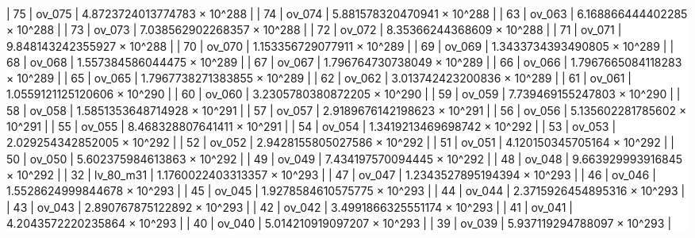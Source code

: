 | 75 | ov_075 | 4.8723724013774783 × 10^288 |
| 74 | ov_074 | 5.881578320470941 × 10^288 |
| 63 | ov_063 | 6.168866444402285 × 10^288 |
| 73 | ov_073 | 7.038562902268357 × 10^288 |
| 72 | ov_072 | 8.35366244368609 × 10^288 |
| 71 | ov_071 | 9.848143242355927 × 10^288 |
| 70 | ov_070 | 1.153356729077911 × 10^289 |
| 69 | ov_069 | 1.3433734393490805 × 10^289 |
| 68 | ov_068 | 1.557384586044475 × 10^289 |
| 67 | ov_067 | 1.796764730738049 × 10^289 |
| 66 | ov_066 | 1.7967665084118283 × 10^289 |
| 65 | ov_065 | 1.7967738271383855 × 10^289 |
| 62 | ov_062 | 3.013742423200836 × 10^289 |
| 61 | ov_061 | 1.0559121125120606 × 10^290 |
| 60 | ov_060 | 3.2305780380872205 × 10^290 |
| 59 | ov_059 | 7.739469155247803 × 10^290 |
| 58 | ov_058 | 1.5851353648714928 × 10^291 |
| 57 | ov_057 | 2.9189676142198623 × 10^291 |
| 56 | ov_056 | 5.135602281785602 × 10^291 |
| 55 | ov_055 | 8.468328807641411 × 10^291 |
| 54 | ov_054 | 1.3419213469698742 × 10^292 |
| 53 | ov_053 | 2.029254342852005 × 10^292 |
| 52 | ov_052 | 2.9428155805027586 × 10^292 |
| 51 | ov_051 | 4.120150345705164 × 10^292 |
| 50 | ov_050 | 5.602375984613863 × 10^292 |
| 49 | ov_049 | 7.434197570094445 × 10^292 |
| 48 | ov_048 | 9.663929993916845 × 10^292 |
| 32 | lv_80_m31 | 1.1760022403313357 × 10^293 |
| 47 | ov_047 | 1.2343527895194394 × 10^293 |
| 46 | ov_046 | 1.5528624999844678 × 10^293 |
| 45 | ov_045 | 1.9278584610575775 × 10^293 |
| 44 | ov_044 | 2.3715926454895316 × 10^293 |
| 43 | ov_043 | 2.890767875122892 × 10^293 |
| 42 | ov_042 | 3.4991866325551174 × 10^293 |
| 41 | ov_041 | 4.2043572220235864 × 10^293 |
| 40 | ov_040 | 5.014210919097207 × 10^293 |
| 39 | ov_039 | 5.937119294788097 × 10^293 |